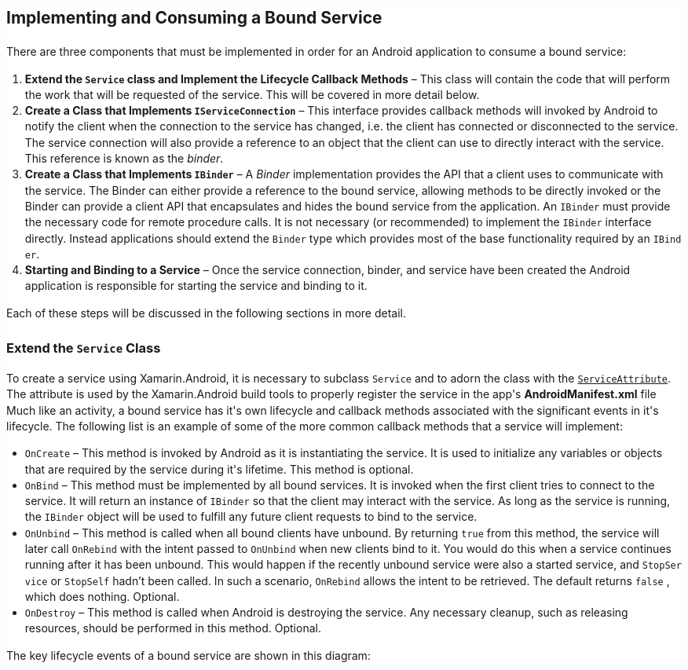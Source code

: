 ## Implementing and Consuming a Bound Service

There are three components that must be implemented in order for an Android application to consume a bound service:

1. **Extend the `Service` class and Implement the Lifecycle Callback Methods** &ndash; This class will contain the code that will perform the work that will be requested of the service. This will be covered in more detail below.
2. **Create a Class that Implements `IServiceConnection`** &ndash; This interface provides callback methods will invoked by Android to notify the client when the connection to the service has changed, i.e. the client has connected or disconnected to the service. The service connection will also provide a reference to an object that the client can use to directly interact with the service. This reference is known as the _binder_.
3. **Create a Class that Implements `IBinder`** &ndash; A _Binder_ implementation provides the API that a client uses to communicate with the service. The Binder can either provide a reference to the bound service, allowing methods to be directly invoked or the Binder can provide a client API that encapsulates and hides the bound service from the application. An `IBinder` must provide the necessary code for remote procedure calls. It is not necessary (or recommended) to implement the `IBinder` interface directly. Instead applications should extend the `Binder` type which provides most of the base functionality required by an `IBinder`.
4. **Starting and Binding to a Service** &ndash; Once the service connection, binder, and service have been created the Android application is responsible for starting the service and binding to it.

Each of these steps will be discussed in the following sections in more detail.

### Extend the `Service` Class

To create a service using Xamarin.Android, it is necessary to subclass `Service` and to adorn the class with the [`ServiceAttribute`](https://developer.xamarin.com/api/type/Android.App.ServiceAttribute). The attribute is used by the Xamarin.Android build tools to properly register the service in the app's **AndroidManifest.xml** file
Much like an activity, a bound service has it's own lifecycle and callback methods associated with the significant events in it's lifecycle. The following list is an example of some of the more common callback methods that a service will implement:

* `OnCreate` &ndash; This method is invoked by Android as it is instantiating the service. It is used to initialize any variables or objects that are required by the service during it's lifetime. This method is optional.
* `OnBind` &ndash; This method must be implemented by all bound services. It is invoked when the first client tries to connect to the service. It will return an instance of `IBinder` so that the client may interact with the service. As long as the service is running, the `IBinder` object will be used to fulfill any future client requests to bind to the service.
* `OnUnbind` &ndash; This method is called when all bound clients have unbound. By returning  `true` from this method, the service will later call `OnRebind` with the intent passed to `OnUnbind` when new clients bind to it. You would do this when a service continues running after it has been unbound. This would happen if the recently unbound service were also a started service, and  `StopService` or  `StopSelf` hadn’t been called. In such a scenario,  `OnRebind` allows the intent to be retrieved. The default returns  `false` , which does nothing. Optional.
* `OnDestroy` &ndash; This method is called when Android is destroying the service. Any necessary cleanup, such as releasing resources, should be performed in this method. Optional.

The key lifecycle events of a bound service are shown in this diagram:
